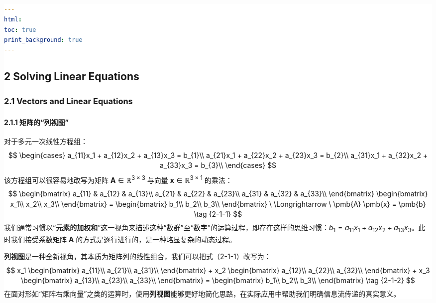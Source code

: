 ```yaml
---
html:
toc: true
print_background: true
---
```


## 2 Solving Linear Equations
### 2.1 Vectors and Linear Equations
#### 2.1.1 矩阵的“列视图”
对于多元一次线性方程组：
$$
\begin{cases}
a_{11}x_1 + a_{12}x_2 + a_{13}x_3 = b_{1}\\
a_{21}x_1 + a_{22}x_2 + a_{23}x_3 = b_{2}\\
a_{31}x_1 + a_{32}x_2 + a_{33}x_3 = b_{3}\\
\end{cases}
$$
该方程组可以很容易地改写为矩阵 $\pmb{A} \in \mathbb{R}^{3 \times 3}$ 与向量 $\pmb{x} \in \mathbb{R}^{3 \times 1}$ 的乘法：
$$
\begin{bmatrix}
a_{11} & a_{12} & a_{13}\\
a_{21} & a_{22} & a_{23}\\
a_{31} & a_{32} & a_{33}\\
\end{bmatrix}
\begin{bmatrix}
x_1\\ x_2\\ x_3\\
\end{bmatrix} = 
\begin{bmatrix}
b_1\\ b_2\\ b_3\\
\end{bmatrix} \ \Longrightarrow \ \pmb{A} \pmb{x} = \pmb{b}
\tag {2-1-1}
$$
我们通常习惯以“**元素的加权和**”这一视角来描述这种“数群”至“数字”的运算过程，即存在这样的思维习惯：$b_1 = a_{11}x_1 + a_{12}x_2 + a_{13}x_3$。此时我们接受系数矩阵 $\pmb{A}$ 的方式是逐行进行的，是一种略显复杂的动态过程。

**列视图**是一种全新视角，其本质为矩阵列的线性组合，我们可以把式（2-1-1）改写为：
$$
x_1
\begin{bmatrix}
a_{11}\\ a_{21}\\ a_{31}\\
\end{bmatrix} + x_2
\begin{bmatrix}
a_{12}\\ a_{22}\\ a_{32}\\
\end{bmatrix} + x_3
\begin{bmatrix}
a_{13}\\ a_{23}\\ a_{33}\\
\end{bmatrix} = 
\begin{bmatrix}
b_1\\ b_2\\ b_3\\
\end{bmatrix}
\tag {2-1-2}
$$
在面对形如“矩阵右乘向量”之类的运算时，使用**列视图**能够更好地简化思路，在实际应用中帮助我们明确信息流传递的真实意义。
